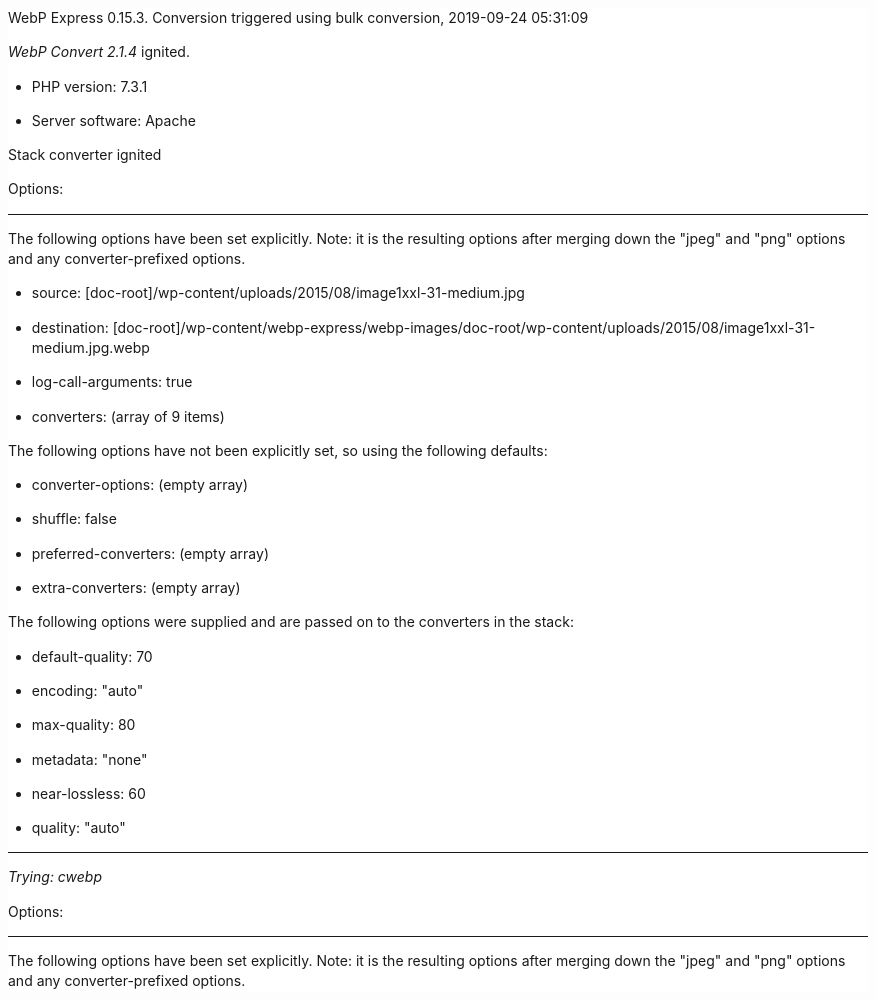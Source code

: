 WebP Express 0.15.3. Conversion triggered using bulk conversion, 2019-09-24 05:31:09


*WebP Convert 2.1.4*  ignited.

- PHP version: 7.3.1

- Server software: Apache


Stack converter ignited


Options:

------------

The following options have been set explicitly. Note: it is the resulting options after merging down the "jpeg" and "png" options and any converter-prefixed options.

- source: [doc-root]/wp-content/uploads/2015/08/image1xxl-31-medium.jpg

- destination: [doc-root]/wp-content/webp-express/webp-images/doc-root/wp-content/uploads/2015/08/image1xxl-31-medium.jpg.webp

- log-call-arguments: true

- converters: (array of 9 items)


The following options have not been explicitly set, so using the following defaults:

- converter-options: (empty array)

- shuffle: false

- preferred-converters: (empty array)

- extra-converters: (empty array)


The following options were supplied and are passed on to the converters in the stack:

- default-quality: 70

- encoding: "auto"

- max-quality: 80

- metadata: "none"

- near-lossless: 60

- quality: "auto"

------------



*Trying: cwebp* 


Options:

------------

The following options have been set explicitly. Note: it is the resulting options after merging down the "jpeg" and "png" options and any converter-prefixed options.
